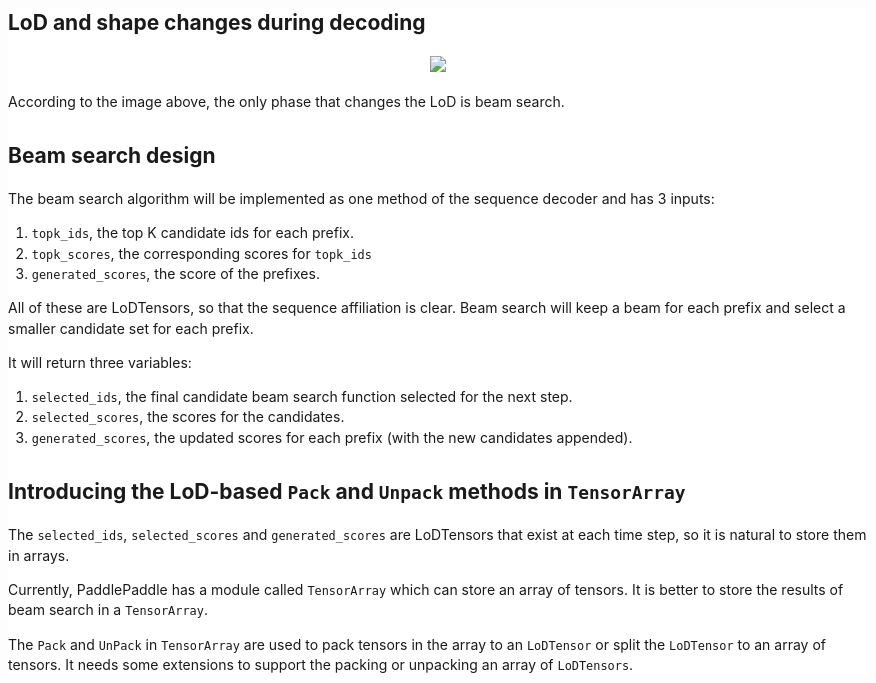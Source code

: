 ## LoD and shape changes during decoding
<p align="center">
  <img src="https://raw.githubusercontent.com/PaddlePaddle/Paddle/develop/doc/fluid/images/LOD-and-shape-changes-during-decoding.jpg"/>
</p>

According to the image above, the only phase that changes the LoD is beam search.

## Beam search design
The beam search algorithm will be implemented as one method of the sequence decoder and has 3 inputs:

1. `topk_ids`, the top K candidate ids for each prefix.
2. `topk_scores`, the corresponding scores for `topk_ids`
3. `generated_scores`, the score of the prefixes.

All of these are LoDTensors, so that the sequence affiliation is clear. Beam search will keep a beam for each prefix and select a smaller candidate set for each prefix.

It will return three variables:

1. `selected_ids`, the final candidate beam search function selected for the next step.
2. `selected_scores`, the scores for the candidates.
3. `generated_scores`, the updated scores for each prefix (with the new candidates appended).

## Introducing the LoD-based `Pack` and `Unpack` methods in `TensorArray`
The `selected_ids`, `selected_scores` and `generated_scores` are LoDTensors that exist at each time step,
so it is natural to store them in arrays.

Currently, PaddlePaddle has a module called `TensorArray` which can store an array of tensors. It is better to store the results of beam search in a `TensorArray`.

The `Pack` and `UnPack` in `TensorArray` are used to pack tensors in the array to an `LoDTensor` or split the `LoDTensor` to an array of tensors.
It needs some extensions to support the packing or unpacking an array of `LoDTensors`.
